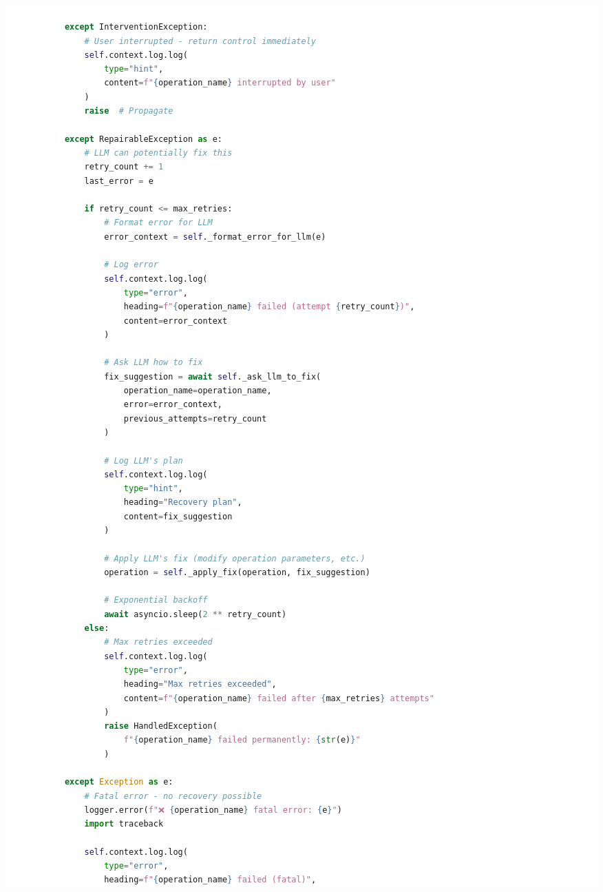 ```python

            except InterventionException:
                # User interrupted - return control immediately
                self.context.log.log(
                    type="hint",
                    content=f"{operation_name} interrupted by user"
                )
                raise  # Propagate

            except RepairableException as e:
                # LLM can potentially fix this
                retry_count += 1
                last_error = e

                if retry_count <= max_retries:
                    # Format error for LLM
                    error_context = self._format_error_for_llm(e)

                    # Log error
                    self.context.log.log(
                        type="error",
                        heading=f"{operation_name} failed (attempt {retry_count})",
                        content=error_context
                    )

                    # Ask LLM how to fix
                    fix_suggestion = await self._ask_llm_to_fix(
                        operation_name=operation_name,
                        error=error_context,
                        previous_attempts=retry_count
                    )

                    # Log LLM's plan
                    self.context.log.log(
                        type="hint",
                        heading="Recovery plan",
                        content=fix_suggestion
                    )

                    # Apply LLM's fix (modify operation parameters, etc.)
                    operation = self._apply_fix(operation, fix_suggestion)

                    # Exponential backoff
                    await asyncio.sleep(2 ** retry_count)
                else:
                    # Max retries exceeded
                    self.context.log.log(
                        type="error",
                        heading="Max retries exceeded",
                        content=f"{operation_name} failed after {max_retries} attempts"
                    )
                    raise HandledException(
                        f"{operation_name} failed permanently: {str(e)}"
                    )

            except Exception as e:
                # Fatal error - no recovery possible
                logger.error(f"❌ {operation_name} fatal error: {e}")
                import traceback

                self.context.log.log(
                    type="error",
                    heading=f"{operation_name} failed (fatal)",
```